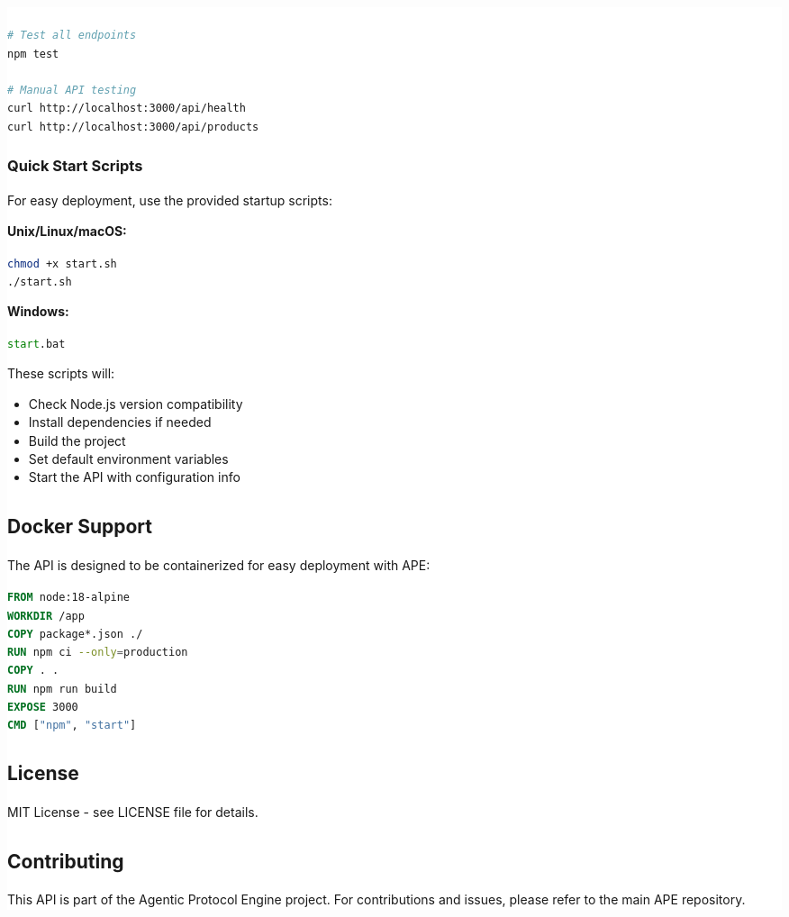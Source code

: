 ```bash

# Test all endpoints
npm test

# Manual API testing
curl http://localhost:3000/api/health
curl http://localhost:3000/api/products
```

### Quick Start Scripts

For easy deployment, use the provided startup scripts:

**Unix/Linux/macOS:**
```bash
chmod +x start.sh
./start.sh
```

**Windows:**
```cmd
start.bat
```

These scripts will:
- Check Node.js version compatibility
- Install dependencies if needed
- Build the project
- Set default environment variables
- Start the API with configuration info

## Docker Support

The API is designed to be containerized for easy deployment with APE:

```dockerfile
FROM node:18-alpine
WORKDIR /app
COPY package*.json ./
RUN npm ci --only=production
COPY . .
RUN npm run build
EXPOSE 3000
CMD ["npm", "start"]
```

## License

MIT License - see LICENSE file for details.

## Contributing

This API is part of the Agentic Protocol Engine project. For contributions and issues, please refer to the main APE repository.
